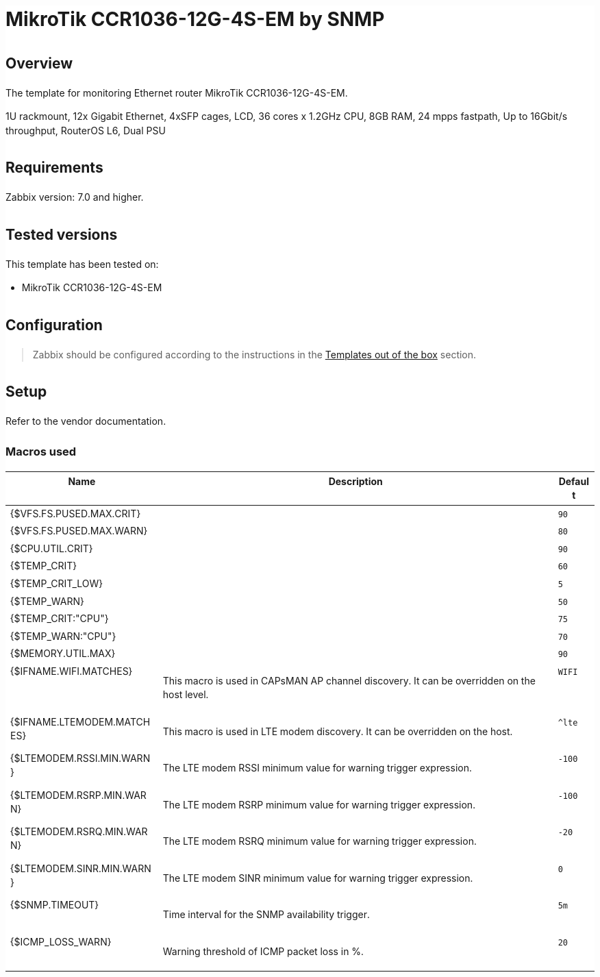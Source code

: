 
# MikroTik CCR1036-12G-4S-EM by SNMP

## Overview

The template for monitoring Ethernet router MikroTik CCR1036-12G-4S-EM.

1U rackmount, 12x Gigabit Ethernet, 4xSFP cages, LCD, 36 cores x 1.2GHz CPU, 8GB RAM, 24 mpps fastpath, Up to 16Gbit/s throughput, RouterOS L6, Dual PSU

## Requirements

Zabbix version: 7.0 and higher.

## Tested versions

This template has been tested on:
- MikroTik CCR1036-12G-4S-EM

## Configuration

> Zabbix should be configured according to the instructions in the [Templates out of the box](https://www.zabbix.com/documentation/7.0/manual/config/templates_out_of_the_box) section.

## Setup

Refer to the vendor documentation.

### Macros used

|Name|Description|Default|
|----|-----------|-------|
|{$VFS.FS.PUSED.MAX.CRIT}||`90`|
|{$VFS.FS.PUSED.MAX.WARN}||`80`|
|{$CPU.UTIL.CRIT}||`90`|
|{$TEMP_CRIT}||`60`|
|{$TEMP_CRIT_LOW}||`5`|
|{$TEMP_WARN}||`50`|
|{$TEMP_CRIT:"CPU"}||`75`|
|{$TEMP_WARN:"CPU"}||`70`|
|{$MEMORY.UTIL.MAX}||`90`|
|{$IFNAME.WIFI.MATCHES}|<p>This macro is used in CAPsMAN AP channel discovery. It can be overridden on the host level.</p>|`WIFI`|
|{$IFNAME.LTEMODEM.MATCHES}|<p>This macro is used in LTE modem discovery. It can be overridden on the host.</p>|`^lte`|
|{$LTEMODEM.RSSI.MIN.WARN}|<p>The LTE modem RSSI minimum value for warning trigger expression.</p>|`-100`|
|{$LTEMODEM.RSRP.MIN.WARN}|<p>The LTE modem RSRP minimum value for warning trigger expression.</p>|`-100`|
|{$LTEMODEM.RSRQ.MIN.WARN}|<p>The LTE modem RSRQ minimum value for warning trigger expression.</p>|`-20`|
|{$LTEMODEM.SINR.MIN.WARN}|<p>The LTE modem SINR minimum value for warning trigger expression.</p>|`0`|
|{$SNMP.TIMEOUT}|<p>Time interval for the SNMP availability trigger.</p>|`5m`|
|{$ICMP_LOSS_WARN}|<p>Warning threshold of ICMP packet loss in %.</p>|`20`|